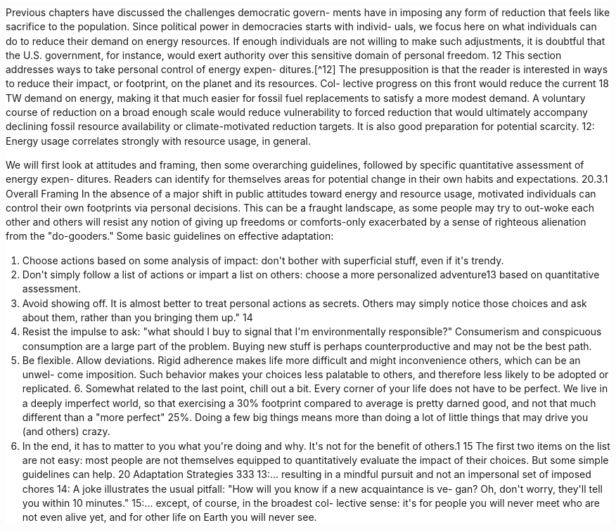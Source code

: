 Previous chapters have discussed the challenges democratic govern- ments have in imposing any form of reduction that feels like sacrifice to the population. Since political power in democracies starts with individ- uals, we focus here on what individuals can do to reduce their demand on energy resources. If enough individuals are not willing to make such adjustments, it is doubtful that the U.S. government, for instance, would exert authority over this sensitive domain of personal freedom.
12
This section addresses ways to take personal control of energy expen- ditures.[^12] The presupposition is that the reader is interested in ways to reduce their impact, or footprint, on the planet and its resources. Col- lective progress on this front would reduce the current 18 TW demand on energy, making it that much easier for fossil fuel replacements to satisfy a more modest demand. A voluntary course of reduction on a broad enough scale would reduce vulnerability to forced reduction that would ultimately accompany declining fossil resource availability or climate-motivated reduction targets. It is also good preparation for potential scarcity.
12: Energy usage correlates strongly with resource usage, in general.

We will first look at attitudes and framing, then some overarching guidelines, followed by specific quantitative assessment of energy expen- ditures. Readers can identify for themselves areas for potential change in their own habits and expectations.
20.3.1 Overall Framing
In the absence of a major shift in public attitudes toward energy and resource usage, motivated individuals can control their own footprints via personal decisions. This can be a fraught landscape, as some people may try to out-woke each other and others will resist any notion of giving up freedoms or comforts-only exacerbated by a sense of righteous alienation from the "do-gooders."
Some basic guidelines on effective adaptation:
1. Choose actions based on some analysis of impact: don't bother
with superficial stuff, even if it's trendy.
2. Don't simply follow a list of actions or impart a list on others: choose a more personalized adventure13 based on quantitative
assessment.
3. Avoid showing off. It is almost better to treat personal actions as secrets. Others may simply notice those choices and ask about them, rather than you bringing them up."
14
4. Resist the impulse to ask: "what should I buy to signal that I'm environmentally responsible?" Consumerism and conspicuous consumption are a large part of the problem. Buying new stuff is perhaps counterproductive and may not be the best path.
5. Be flexible. Allow deviations. Rigid adherence makes life more difficult and might inconvenience others, which can be an unwel- come imposition. Such behavior makes your choices less palatable to others, and therefore less likely to be adopted or replicated. 6. Somewhat related to the last point, chill out a bit. Every corner of your life does not have to be perfect. We live in a deeply imperfect world, so that exercising a 30% footprint compared to average is pretty darned good, and not that much different than a "more perfect" 25%. Doing a few big things means more than doing a lot of little things that may drive you (and others) crazy.
7. In the end, it has to matter to you what you're doing and why. It's
not for the benefit of others.1
15
The first two items on the list are not easy: most people are not themselves equipped to quantitatively evaluate the impact of their choices. But some simple guidelines can help.
20 Adaptation Strategies 333
13:... resulting in a mindful pursuit and not an impersonal set of imposed chores
14: A joke illustrates the usual pitfall: "How will you know if a new acquaintance is ve- gan? Oh, don't worry, they'll tell you within 10 minutes."
15:... except, of course, in the broadest col- lective sense: it's for people you will never meet who are not even alive yet, and for other life on Earth you will never see.


[^126]: Nuclear Energy institute (2019), State Electricity Generation Fuel Shares
[^97]: Pfeiffer (2006), Eating Fossil Fuels
[^127]: Eshel et al. (2006), "Diet, Energy, and Global Warming"
[^128]: Pimentel et al. (2007), Food, Energy, and Society
[^127]: Eshel et al. (2006), "Diet, Energy, and Global Warming"